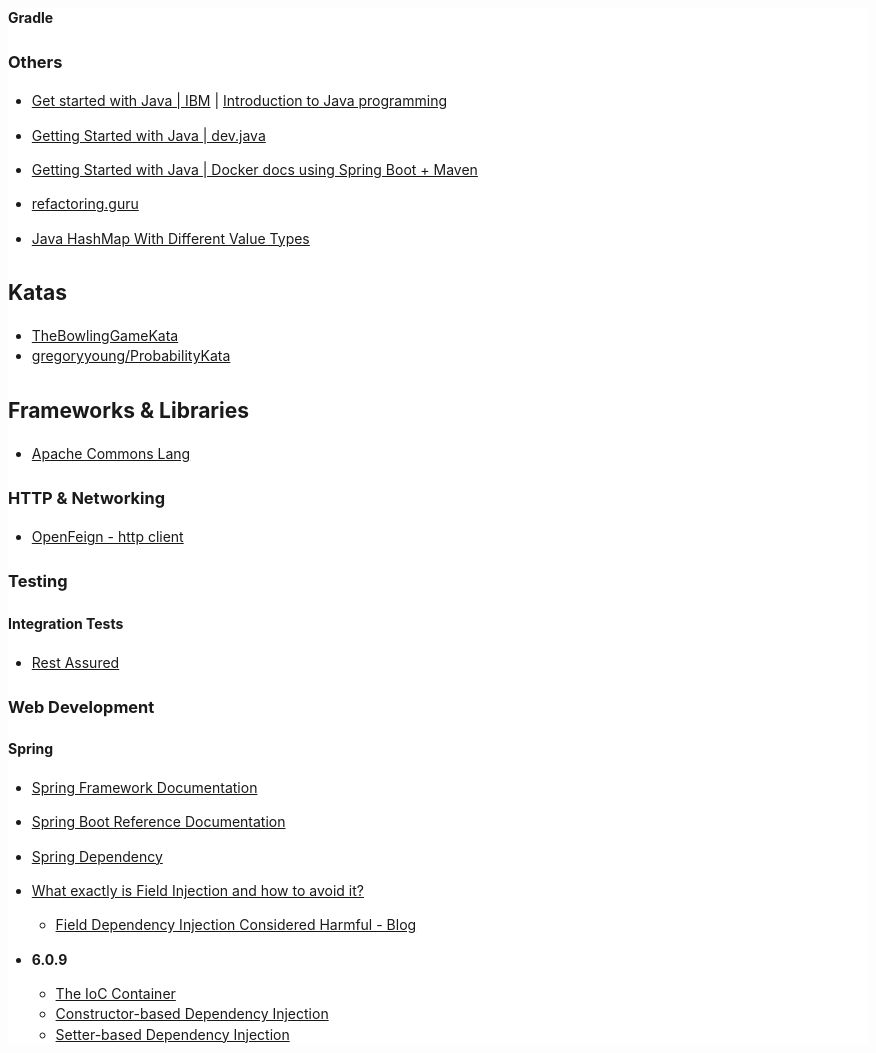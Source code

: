 #### Gradle


### Others

* [Get started with Java  | IBM](https://developer.ibm.com/learningpaths/java-get-started/) | [Introduction to Java programming](https://developer.ibm.com/series/intro-to-java-programming/)
* [Getting Started with Java  | dev.java](https://dev.java/learn/getting-started-with-java/)
* [Getting Started with Java  | Docker docs using Spring Boot + Maven](https://docs.docker.com/language/java/)


* [refactoring.guru](https://refactoring.guru/design-patterns/command/java/example)

* [Java HashMap With Different Value Types](https://www.baeldung.com/java-hashmap-different-value-types)


Katas
--------------

* [TheBowlingGameKata](http://butunclebob.com/ArticleS.UncleBob.TheBowlingGameKata)
* [gregoryyoung/ProbabilityKata](https://gist.github.com/gregoryyoung/1018570)



Frameworks & Libraries
--------

* [Apache Commons Lang](https://commons.apache.org/proper/commons-lang/)

### HTTP & Networking

* [OpenFeign - http client](https://github.com/OpenFeign/feign)

### Testing

#### Integration Tests

* [Rest Assured](https://rest-assured.io/)

### Web Development

#### Spring 

* [Spring Framework Documentation](https://docs.spring.io/spring-framework/reference/index.html)
* [Spring Boot Reference Documentation](https://docs.spring.io/spring-boot/docs/current/reference/htmlsingle/#legal)
* [Spring Dependency](https://docs.spring.io/spring-framework/reference/core/beans/dependencies.html)

* [What exactly is Field Injection and how to avoid it?](https://stackoverflow.com/a/39892204/13903942)
    * [Field Dependency Injection Considered Harmful - Blog](https://www.vojtechruzicka.com/field-dependency-injection-considered-harmful/)

* **6.0.9**
    * [The IoC Container](https://docs.spring.io/spring-framework/reference/core/beans.html)
    * [Constructor-based Dependency Injection](https://docs.spring.io/spring-framework/reference/6.1-SNAPSHOT/core/beans/dependencies/factory-collaborators.html#beans-constructor-injection)
    * [Setter-based Dependency Injection](https://docs.spring.io/spring-framework/reference/6.1-SNAPSHOT/core/beans/dependencies/factory-collaborators.html#beans-setter-injection)
